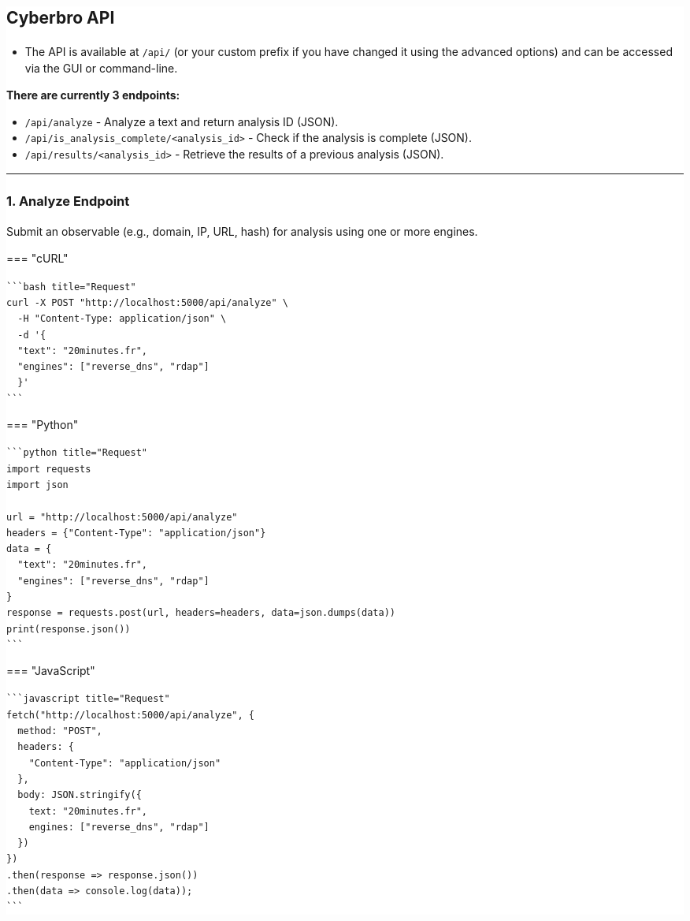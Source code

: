 ## Cyberbro API

* The API is available at `/api/` (or your custom prefix if you have changed it using the advanced options) and can be accessed via the GUI or command-line.

**There are currently 3 endpoints:**

* `/api/analyze` - Analyze a text and return analysis ID (JSON).
* `/api/is_analysis_complete/<analysis_id>` - Check if the analysis is complete (JSON).
* `/api/results/<analysis_id>` - Retrieve the results of a previous analysis (JSON).

---

### 1. Analyze Endpoint

Submit an observable (e.g., domain, IP, URL, hash) for analysis using one or more engines.

=== "cURL"

    ```bash title="Request"
    curl -X POST "http://localhost:5000/api/analyze" \
      -H "Content-Type: application/json" \
      -d '{
      "text": "20minutes.fr",
      "engines": ["reverse_dns", "rdap"]
      }'
    ```

=== "Python"

    ```python title="Request"
    import requests
    import json

    url = "http://localhost:5000/api/analyze"
    headers = {"Content-Type": "application/json"}
    data = {
      "text": "20minutes.fr",
      "engines": ["reverse_dns", "rdap"]
    }
    response = requests.post(url, headers=headers, data=json.dumps(data))
    print(response.json())
    ```

=== "JavaScript"

    ```javascript title="Request"
    fetch("http://localhost:5000/api/analyze", {
      method: "POST",
      headers: {
        "Content-Type": "application/json"
      },
      body: JSON.stringify({
        text: "20minutes.fr",
        engines: ["reverse_dns", "rdap"]
      })
    })
    .then(response => response.json())
    .then(data => console.log(data));
    ```
